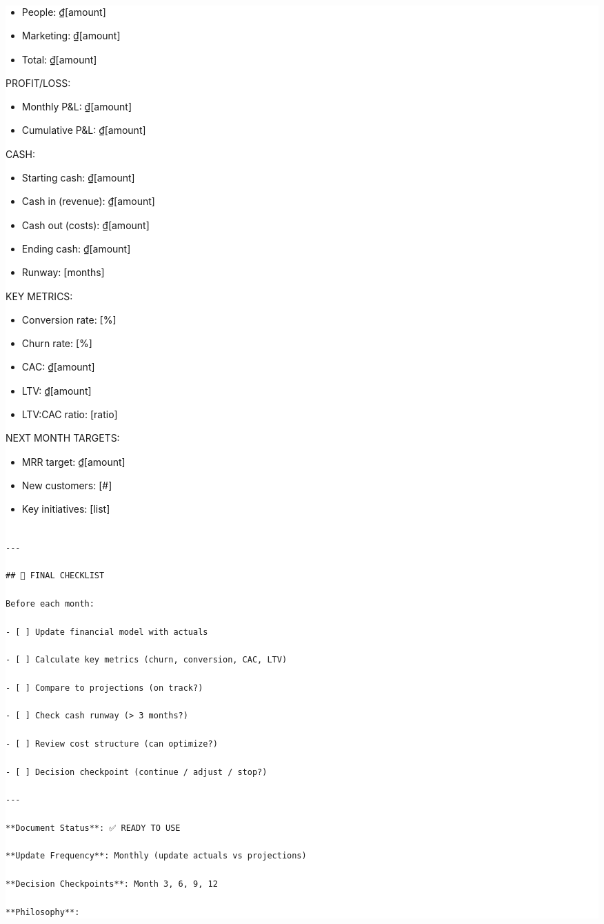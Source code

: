 - People: ₫[amount]

- Marketing: ₫[amount]

- Total: ₫[amount]

PROFIT/LOSS:

- Monthly P&L: ₫[amount]

- Cumulative P&L: ₫[amount]

CASH:

- Starting cash: ₫[amount]

- Cash in (revenue): ₫[amount]

- Cash out (costs): ₫[amount]

- Ending cash: ₫[amount]

- Runway: [months]

KEY METRICS:

- Conversion rate: [%]

- Churn rate: [%]

- CAC: ₫[amount]

- LTV: ₫[amount]

- LTV:CAC ratio: [ratio]

NEXT MONTH TARGETS:

- MRR target: ₫[amount]

- New customers: [#]

- Key initiatives: [list]

```

---

## 🚀 FINAL CHECKLIST

Before each month:

- [ ] Update financial model with actuals

- [ ] Calculate key metrics (churn, conversion, CAC, LTV)

- [ ] Compare to projections (on track?)

- [ ] Check cash runway (> 3 months?)

- [ ] Review cost structure (can optimize?)

- [ ] Decision checkpoint (continue / adjust / stop?)

---

**Document Status**: ✅ READY TO USE

**Update Frequency**: Monthly (update actuals vs projections)

**Decision Checkpoints**: Month 3, 6, 9, 12

**Philosophy**:

```